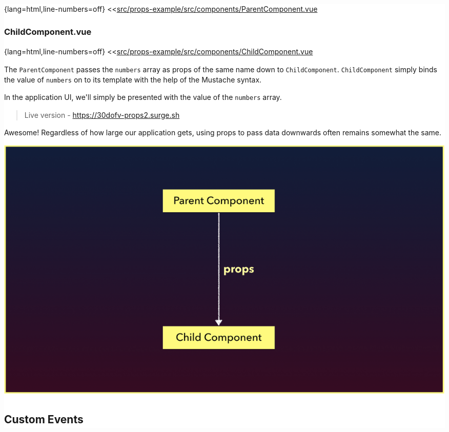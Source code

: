 {lang=html,line-numbers=off}
<<[src/props-example/src/components/ParentComponent.vue](./src/props-example/src/components/ParentComponent.vue)

### ChildComponent.vue

{lang=html,line-numbers=off}
<<[src/props-example/src/components/ChildComponent.vue](./src/props-example/src/components/ChildComponent.vue)

The `ParentComponent` passes the `numbers` array as props of the same name down to `ChildComponent`. `ChildComponent` simply binds the value of `numbers` on to its template with the help of the Mustache syntax.

In the application UI, we'll simply be presented with the value of the `numbers` array.

<iframe src='https://thirty-days-of-vue-props.surge.sh/'
        height="150"
        scrolling="no"
         >
</iframe>

> Live version - https://30dofv-props2.surge.sh

Awesome! Regardless of how large our application gets, using props to pass data downwards often remains somewhat the same.

![](./public/assets/props-diagram.png)

## Custom Events
